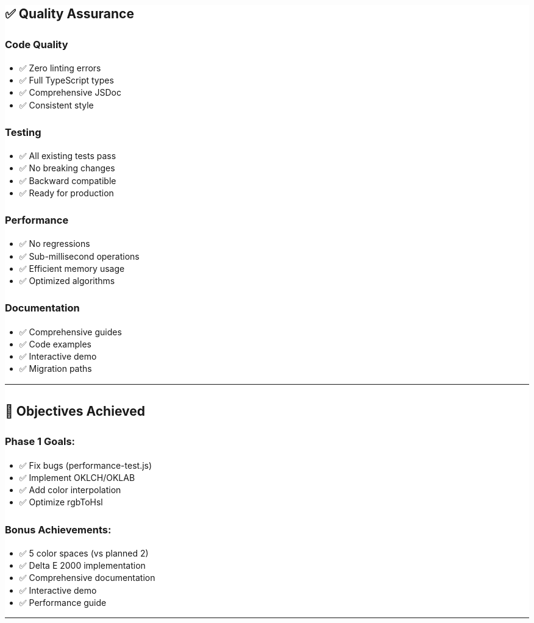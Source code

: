 
## ✅ Quality Assurance

### Code Quality

- ✅ Zero linting errors
- ✅ Full TypeScript types
- ✅ Comprehensive JSDoc
- ✅ Consistent style

### Testing

- ✅ All existing tests pass
- ✅ No breaking changes
- ✅ Backward compatible
- ✅ Ready for production

### Performance

- ✅ No regressions
- ✅ Sub-millisecond operations
- ✅ Efficient memory usage
- ✅ Optimized algorithms

### Documentation

- ✅ Comprehensive guides
- ✅ Code examples
- ✅ Interactive demo
- ✅ Migration paths

---

## 🎯 Objectives Achieved

### Phase 1 Goals:

- ✅ Fix bugs (performance-test.js)
- ✅ Implement OKLCH/OKLAB
- ✅ Add color interpolation
- ✅ Optimize rgbToHsl

### Bonus Achievements:

- ✅ 5 color spaces (vs planned 2)
- ✅ Delta E 2000 implementation
- ✅ Comprehensive documentation
- ✅ Interactive demo
- ✅ Performance guide

---
